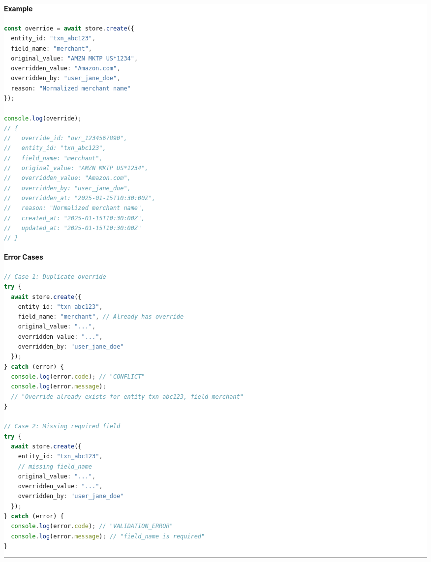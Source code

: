 #### Example

```typescript
const override = await store.create({
  entity_id: "txn_abc123",
  field_name: "merchant",
  original_value: "AMZN MKTP US*1234",
  overridden_value: "Amazon.com",
  overridden_by: "user_jane_doe",
  reason: "Normalized merchant name"
});

console.log(override);
// {
//   override_id: "ovr_1234567890",
//   entity_id: "txn_abc123",
//   field_name: "merchant",
//   original_value: "AMZN MKTP US*1234",
//   overridden_value: "Amazon.com",
//   overridden_by: "user_jane_doe",
//   overridden_at: "2025-01-15T10:30:00Z",
//   reason: "Normalized merchant name",
//   created_at: "2025-01-15T10:30:00Z",
//   updated_at: "2025-01-15T10:30:00Z"
// }
```

#### Error Cases

```typescript
// Case 1: Duplicate override
try {
  await store.create({
    entity_id: "txn_abc123",
    field_name: "merchant", // Already has override
    original_value: "...",
    overridden_value: "...",
    overridden_by: "user_jane_doe"
  });
} catch (error) {
  console.log(error.code); // "CONFLICT"
  console.log(error.message);
  // "Override already exists for entity txn_abc123, field merchant"
}

// Case 2: Missing required field
try {
  await store.create({
    entity_id: "txn_abc123",
    // missing field_name
    original_value: "...",
    overridden_value: "...",
    overridden_by: "user_jane_doe"
  });
} catch (error) {
  console.log(error.code); // "VALIDATION_ERROR"
  console.log(error.message); // "field_name is required"
}
```

---